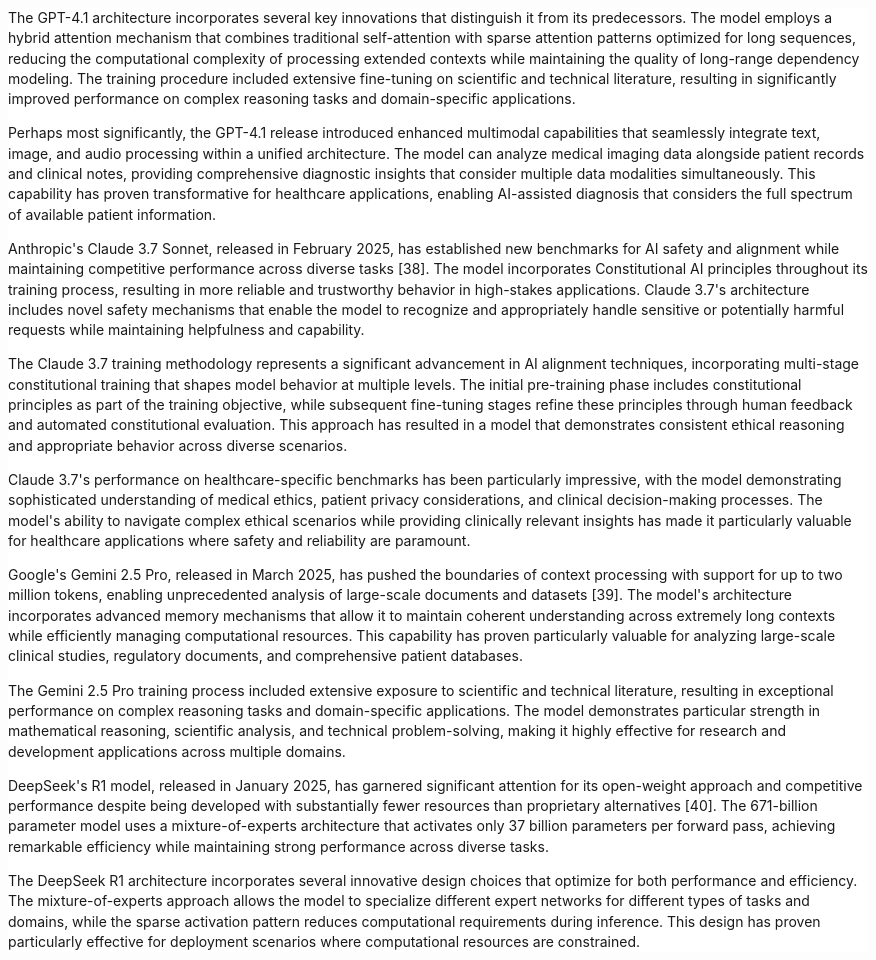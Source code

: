 The GPT-4.1 architecture incorporates several key innovations that distinguish it from its predecessors. The model employs a hybrid attention mechanism that combines traditional self-attention with sparse attention patterns optimized for long sequences, reducing the computational complexity of processing extended contexts while maintaining the quality of long-range dependency modeling. The training procedure included extensive fine-tuning on scientific and technical literature, resulting in significantly improved performance on complex reasoning tasks and domain-specific applications.

Perhaps most significantly, the GPT-4.1 release introduced enhanced multimodal capabilities that seamlessly integrate text, image, and audio processing within a unified architecture. The model can analyze medical imaging data alongside patient records and clinical notes, providing comprehensive diagnostic insights that consider multiple data modalities simultaneously. This capability has proven transformative for healthcare applications, enabling AI-assisted diagnosis that considers the full spectrum of available patient information.

Anthropic's Claude 3.7 Sonnet, released in February 2025, has established new benchmarks for AI safety and alignment while maintaining competitive performance across diverse tasks [38]. The model incorporates Constitutional AI principles throughout its training process, resulting in more reliable and trustworthy behavior in high-stakes applications. Claude 3.7's architecture includes novel safety mechanisms that enable the model to recognize and appropriately handle sensitive or potentially harmful requests while maintaining helpfulness and capability.

The Claude 3.7 training methodology represents a significant advancement in AI alignment techniques, incorporating multi-stage constitutional training that shapes model behavior at multiple levels. The initial pre-training phase includes constitutional principles as part of the training objective, while subsequent fine-tuning stages refine these principles through human feedback and automated constitutional evaluation. This approach has resulted in a model that demonstrates consistent ethical reasoning and appropriate behavior across diverse scenarios.

Claude 3.7's performance on healthcare-specific benchmarks has been particularly impressive, with the model demonstrating sophisticated understanding of medical ethics, patient privacy considerations, and clinical decision-making processes. The model's ability to navigate complex ethical scenarios while providing clinically relevant insights has made it particularly valuable for healthcare applications where safety and reliability are paramount.

Google's Gemini 2.5 Pro, released in March 2025, has pushed the boundaries of context processing with support for up to two million tokens, enabling unprecedented analysis of large-scale documents and datasets [39]. The model's architecture incorporates advanced memory mechanisms that allow it to maintain coherent understanding across extremely long contexts while efficiently managing computational resources. This capability has proven particularly valuable for analyzing large-scale clinical studies, regulatory documents, and comprehensive patient databases.

The Gemini 2.5 Pro training process included extensive exposure to scientific and technical literature, resulting in exceptional performance on complex reasoning tasks and domain-specific applications. The model demonstrates particular strength in mathematical reasoning, scientific analysis, and technical problem-solving, making it highly effective for research and development applications across multiple domains.

DeepSeek's R1 model, released in January 2025, has garnered significant attention for its open-weight approach and competitive performance despite being developed with substantially fewer resources than proprietary alternatives [40]. The 671-billion parameter model uses a mixture-of-experts architecture that activates only 37 billion parameters per forward pass, achieving remarkable efficiency while maintaining strong performance across diverse tasks.

The DeepSeek R1 architecture incorporates several innovative design choices that optimize for both performance and efficiency. The mixture-of-experts approach allows the model to specialize different expert networks for different types of tasks and domains, while the sparse activation pattern reduces computational requirements during inference. This design has proven particularly effective for deployment scenarios where computational resources are constrained.
